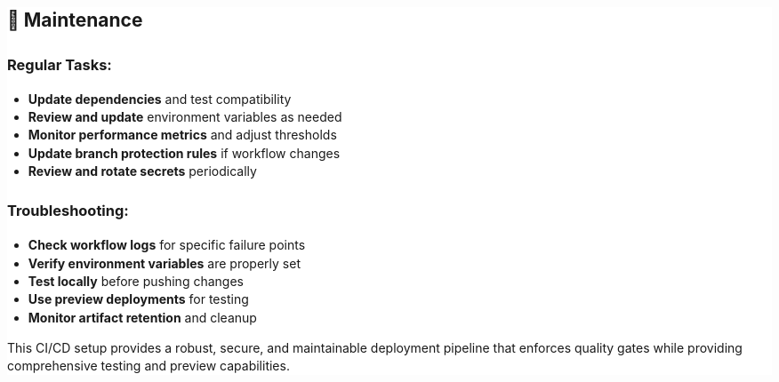 ## 📝 Maintenance

### Regular Tasks:

- **Update dependencies** and test compatibility
- **Review and update** environment variables as needed
- **Monitor performance metrics** and adjust thresholds
- **Update branch protection rules** if workflow changes
- **Review and rotate secrets** periodically

### Troubleshooting:

- **Check workflow logs** for specific failure points
- **Verify environment variables** are properly set
- **Test locally** before pushing changes
- **Use preview deployments** for testing
- **Monitor artifact retention** and cleanup

This CI/CD setup provides a robust, secure, and maintainable deployment pipeline that enforces quality gates while providing comprehensive testing and preview capabilities.
